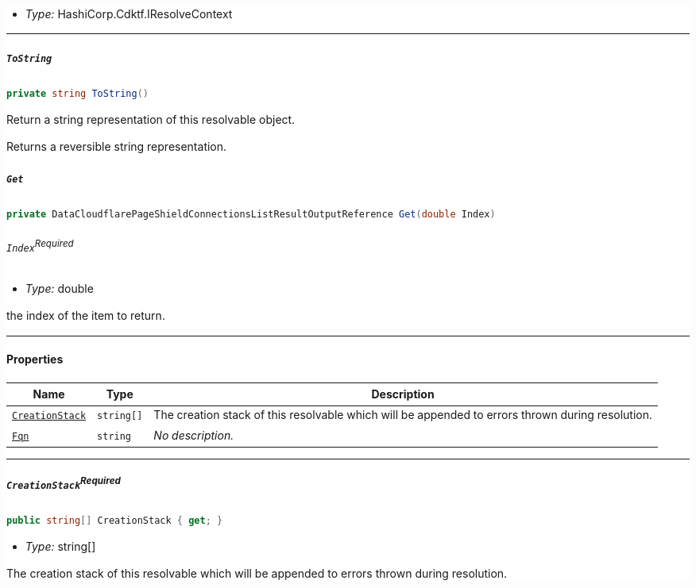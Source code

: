 - *Type:* HashiCorp.Cdktf.IResolveContext

---

##### `ToString` <a name="ToString" id="@cdktf/provider-cloudflare.dataCloudflarePageShieldConnectionsList.DataCloudflarePageShieldConnectionsListResultList.toString"></a>

```csharp
private string ToString()
```

Return a string representation of this resolvable object.

Returns a reversible string representation.

##### `Get` <a name="Get" id="@cdktf/provider-cloudflare.dataCloudflarePageShieldConnectionsList.DataCloudflarePageShieldConnectionsListResultList.get"></a>

```csharp
private DataCloudflarePageShieldConnectionsListResultOutputReference Get(double Index)
```

###### `Index`<sup>Required</sup> <a name="Index" id="@cdktf/provider-cloudflare.dataCloudflarePageShieldConnectionsList.DataCloudflarePageShieldConnectionsListResultList.get.parameter.index"></a>

- *Type:* double

the index of the item to return.

---


#### Properties <a name="Properties" id="Properties"></a>

| **Name** | **Type** | **Description** |
| --- | --- | --- |
| <code><a href="#@cdktf/provider-cloudflare.dataCloudflarePageShieldConnectionsList.DataCloudflarePageShieldConnectionsListResultList.property.creationStack">CreationStack</a></code> | <code>string[]</code> | The creation stack of this resolvable which will be appended to errors thrown during resolution. |
| <code><a href="#@cdktf/provider-cloudflare.dataCloudflarePageShieldConnectionsList.DataCloudflarePageShieldConnectionsListResultList.property.fqn">Fqn</a></code> | <code>string</code> | *No description.* |

---

##### `CreationStack`<sup>Required</sup> <a name="CreationStack" id="@cdktf/provider-cloudflare.dataCloudflarePageShieldConnectionsList.DataCloudflarePageShieldConnectionsListResultList.property.creationStack"></a>

```csharp
public string[] CreationStack { get; }
```

- *Type:* string[]

The creation stack of this resolvable which will be appended to errors thrown during resolution.
